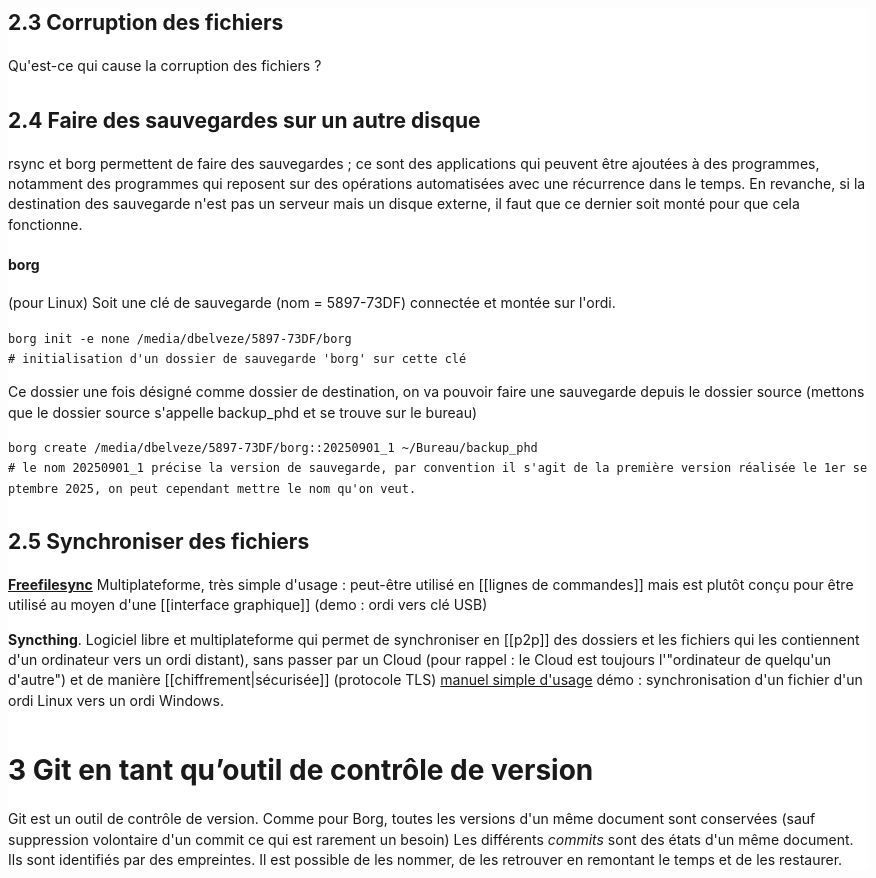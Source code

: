 



## 2.3 Corruption des fichiers

Qu'est-ce qui cause la corruption des fichiers ? 

## 2.4 Faire des sauvegardes sur un autre disque

rsync et borg permettent de faire des sauvegardes ; ce sont des applications qui peuvent être ajoutées à des programmes, notamment des programmes qui reposent sur des opérations automatisées avec une récurrence dans le temps. 
En revanche, si la destination des sauvegarde n'est pas un serveur mais un disque externe, il faut que ce dernier soit monté pour que cela fonctionne. 

#### borg

(pour Linux)
Soit une clé de sauvegarde (nom = 5897-73DF) connectée et montée sur l'ordi.

```shell
borg init -e none /media/dbelveze/5897-73DF/borg
# initialisation d'un dossier de sauvegarde 'borg' sur cette clé
```

Ce dossier une fois désigné comme dossier de destination, on va pouvoir faire une sauvegarde depuis le dossier source (mettons que le dossier source s'appelle backup_phd et se trouve sur le bureau)

```shell
borg create /media/dbelveze/5897-73DF/borg::20250901_1 ~/Bureau/backup_phd
# le nom 20250901_1 précise la version de sauvegarde, par convention il s'agit de la première version réalisée le 1er septembre 2025, on peut cependant mettre le nom qu'on veut. 
```

## 2.5 Synchroniser des fichiers

**[Freefilesync](https://freefilesync.org/)** Multiplateforme, très simple d'usage : peut-être utilisé en [[lignes de commandes]] mais est plutôt conçu pour être utilisé au moyen d'une [[interface graphique]]
(demo : ordi vers clé USB)


**Syncthing**. Logiciel libre et multiplateforme qui permet de synchroniser en [[p2p]] des dossiers et les fichiers qui les contiennent d'un ordinateur vers un ordi distant), sans passer par un Cloud (pour rappel : le Cloud est toujours l'"ordinateur de quelqu'un d'autre") et de manière [[chiffrement|sécurisée]] (protocole TLS)
[manuel simple d'usage](https://www.justgeek.fr/syncthing-134749/) 
démo : synchronisation d'un fichier d'un ordi Linux vers un ordi Windows.


# 3 Git en tant qu’outil de contrôle de version

Git est un outil de contrôle de version. 
Comme pour Borg, toutes les versions d'un même document sont conservées (sauf suppression volontaire d'un commit ce qui est rarement un besoin)
Les différents *commits* sont des états d'un même document. Ils sont identifiés par des empreintes.
Il est possible de les nommer, de les retrouver en remontant le temps et de les restaurer. 
